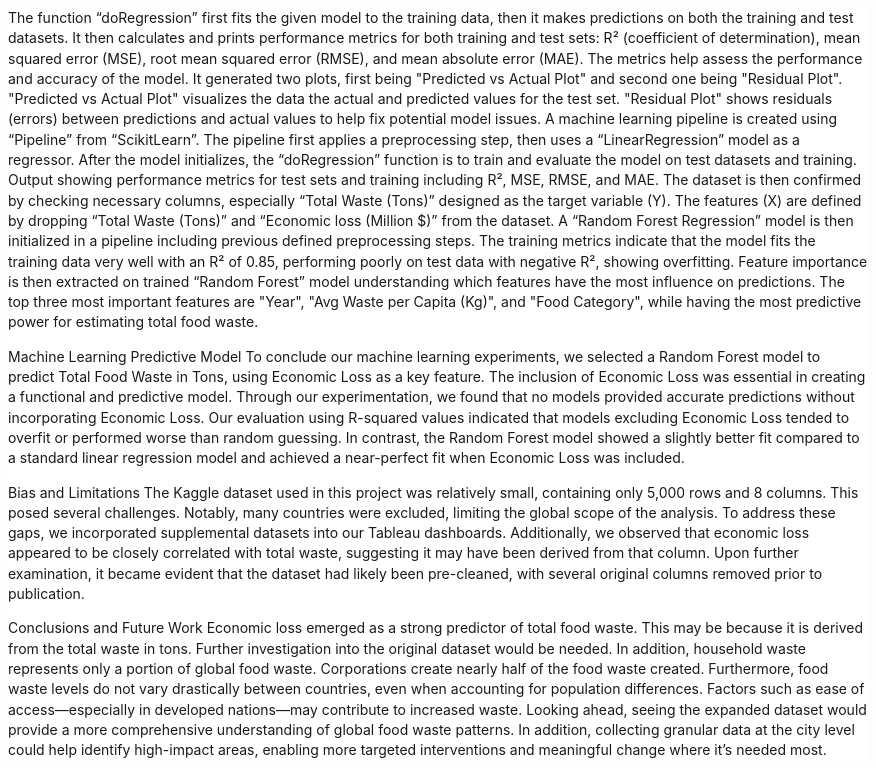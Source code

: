 The function “doRegression” first fits the given model to the training data, then it makes
predictions on both the training and test datasets. It then calculates and prints performance
metrics for both training and test sets: R² (coefficient of determination), mean squared error
(MSE), root mean squared error (RMSE), and mean absolute error (MAE). The metrics help
assess the performance and accuracy of the model. It generated two plots, first being "Predicted
vs Actual Plot" and second one being "Residual Plot". "Predicted vs Actual Plot" visualizes the
data the actual and predicted values for the test set. "Residual Plot" shows residuals (errors)
between predictions and actual values to help fix potential model issues.
A machine learning pipeline is created using “Pipeline” from “ScikitLearn”. The pipeline
first applies a preprocessing step, then uses a “LinearRegression” model as a regressor. After the
model initializes, the “doRegression” function is to train and evaluate the model on test datasets
and training. Output showing performance metrics for test sets and training including R², MSE,
RMSE, and MAE.
The dataset is then confirmed by checking necessary columns, especially “Total Waste
(Tons)” designed as the target variable (Y). The features (X) are defined by dropping “Total
Waste (Tons)” and “Economic loss (Million $)” from the dataset. A “Random Forest Regression”
model is then initialized in a pipeline including previous defined preprocessing steps. The
training metrics indicate that the model fits the training data very well with an R² of 0.85,
performing poorly on test data with negative R², showing overfitting. Feature importance is then
extracted on trained “Random Forest” model understanding which features have the most
influence on predictions. The top three most important features are "Year", "Avg Waste per
Capita (Kg)", and "Food Category", while having the most predictive power for estimating total
food waste.

Machine Learning Predictive Model
To conclude our machine learning experiments, we selected a Random Forest model to
predict Total Food Waste in Tons, using Economic Loss as a key feature. The inclusion of
Economic Loss was essential in creating a functional and predictive model. Through our
experimentation, we found that no models provided accurate predictions without incorporating
Economic Loss.
Our evaluation using R-squared values indicated that models excluding Economic Loss
tended to overfit or performed worse than random guessing. In contrast, the Random Forest
model showed a slightly better fit compared to a standard linear regression model and achieved a
near-perfect fit when Economic Loss was included.

Bias and Limitations
The Kaggle dataset used in this project was relatively small, containing only 5,000 rows
and 8 columns. This posed several challenges. Notably, many countries were excluded, limiting
the global scope of the analysis. To address these gaps, we incorporated supplemental datasets
into our Tableau dashboards. Additionally, we observed that economic loss appeared to be
closely correlated with total waste, suggesting it may have been derived from that column. Upon
further examination, it became evident that the dataset had likely been pre-cleaned, with several
original columns removed prior to publication.

Conclusions and Future Work
Economic loss emerged as a strong predictor of total food waste. This may be because it
is derived from the total waste in tons. Further investigation into the original dataset would be
needed. In addition, household waste represents only a portion of global food waste.
Corporations create nearly half of the food waste created. Furthermore, food waste levels do not
vary drastically between countries, even when accounting for population differences. Factors
such as ease of access—especially in developed nations—may contribute to increased waste.
Looking ahead, seeing the expanded dataset would provide a more comprehensive
understanding of global food waste patterns. In addition, collecting granular data at the city level
could help identify high-impact areas, enabling more targeted interventions and meaningful
change where it’s needed most.
